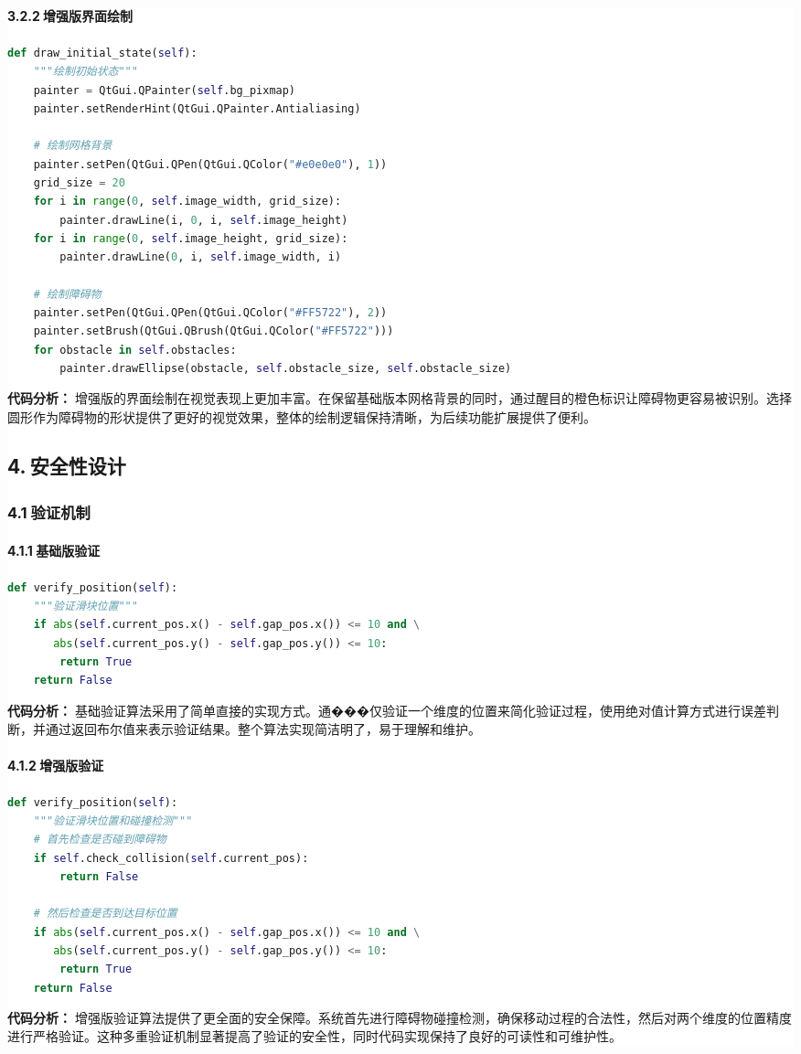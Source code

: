 
#### 3.2.2 增强版界面绘制
```python
def draw_initial_state(self):
    """绘制初始状态"""
    painter = QtGui.QPainter(self.bg_pixmap)
    painter.setRenderHint(QtGui.QPainter.Antialiasing)
    
    # 绘制网格背景
    painter.setPen(QtGui.QPen(QtGui.QColor("#e0e0e0"), 1))
    grid_size = 20
    for i in range(0, self.image_width, grid_size):
        painter.drawLine(i, 0, i, self.image_height)
    for i in range(0, self.image_height, grid_size):
        painter.drawLine(0, i, self.image_width, i)
    
    # 绘制障碍物
    painter.setPen(QtGui.QPen(QtGui.QColor("#FF5722"), 2))
    painter.setBrush(QtGui.QBrush(QtGui.QColor("#FF5722")))
    for obstacle in self.obstacles:
        painter.drawEllipse(obstacle, self.obstacle_size, self.obstacle_size)
```
**代码分析：**
增强版的界面绘制在视觉表现上更加丰富。在保留基础版本网格背景的同时，通过醒目的橙色标识让障碍物更容易被识别。选择圆形作为障碍物的形状提供了更好的视觉效果，整体的绘制逻辑保持清晰，为后续功能扩展提供了便利。

## 4. 安全性设计

### 4.1 验证机制

#### 4.1.1 基础版验证
```python
def verify_position(self):
    """验证滑块位置"""
    if abs(self.current_pos.x() - self.gap_pos.x()) <= 10 and \
       abs(self.current_pos.y() - self.gap_pos.y()) <= 10:
        return True
    return False
```
**代码分析：**
基础验证算法采用了简单直接的实现方式。通���仅验证一个维度的位置来简化验证过程，使用绝对值计算方式进行误差判断，并通过返回布尔值来表示验证结果。整个算法实现简洁明了，易于理解和维护。

#### 4.1.2 增强版验证
```python
def verify_position(self):
    """验证滑块位置和碰撞检测"""
    # 首先检查是否碰到障碍物
    if self.check_collision(self.current_pos):
        return False
    
    # 然后检查是否到达目标位置
    if abs(self.current_pos.x() - self.gap_pos.x()) <= 10 and \
       abs(self.current_pos.y() - self.gap_pos.y()) <= 10:
        return True
    return False
```
**代码分析：**
增强版验证算法提供了更全面的安全保障。系统首先进行障碍物碰撞检测，确保移动过程的合法性，然后对两个维度的位置精度进行严格验证。这种多重验证机制显著提高了验证的安全性，同时代码实现保持了良好的可读性和可维护性。
